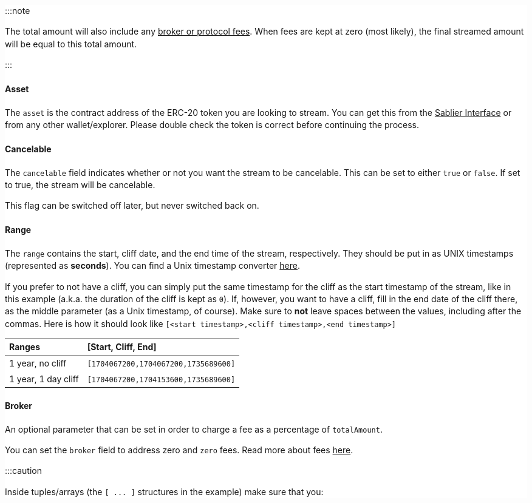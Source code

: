 :::note

The total amount will also include any [broker or protocol fees](/concepts/protocol/fees). When fees are kept at zero
(most likely), the final streamed amount will be equal to this total amount.

:::

#### Asset

The `asset` is the contract address of the ERC-20 token you are looking to stream. You can get this from the
[Sablier Interface](#step-1-go-to-token-page) or from any other wallet/explorer. Please double check the token is
correct before continuing the process.

#### Cancelable

The `cancelable` field indicates whether or not you want the stream to be cancelable. This can be set to either `true`
or `false`. If set to true, the stream will be cancelable.

This flag can be switched off later, but never switched back on.

#### Range

The `range` contains the start, cliff date, and the end time of the stream, respectively. They should be put in as UNIX
timestamps (represented as **seconds**). You can find a Unix timestamp converter [here](https://www.unixtimestamp.com/).

If you prefer to not have a cliff, you can simply put the same timestamp for the cliff as the start timestamp of the
stream, like in this example (a.k.a. the duration of the cliff is kept as `0`). If, however, you want to have a cliff,
fill in the end date of the cliff there, as the middle parameter (as a Unix timestamp, of course). Make sure to **not**
leave spaces between the values, including after the commas. Here is how it should look like
`[<start timestamp>,<cliff timestamp>,<end timestamp>]`

| Ranges              | [Start, Cliff, End]                  |
| :------------------ | :----------------------------------- |
| 1 year, no cliff    | `[1704067200,1704067200,1735689600]` |
| 1 year, 1 day cliff | `[1704067200,1704153600,1735689600]` |

#### Broker

An optional parameter that can be set in order to charge a fee as a percentage of `totalAmount`.

You can set the `broker` field to address zero and `zero` fees. Read more about fees
[here](/concepts/protocol/fees#broker-fees).

:::caution

Inside tuples/arrays (the `[ ... ]` structures in the example) make sure that you:
